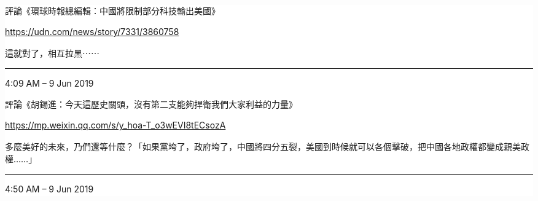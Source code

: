 評論《環球時報總編輯：中國將限制部分科技輸出美國》

https://udn.com/news/story/7331/3860758

這就對了，相互拉黑⋯⋯

----

4:09 AM – 9 Jun 2019

評論《胡錫進：今天這歷史關頭，沒有第二支能夠捍衛我們大家利益的力量》

https://mp.weixin.qq.com/s/y_hoa-T_o3wEVI8tECsozA

多麼美好的未來，乃們還等什麼？「如果黨垮了，政府垮了，中國將四分五裂，美國到時候就可以各個擊破，把中國各地政權都變成親美政權……」

----

4:50 AM – 9 Jun 2019


